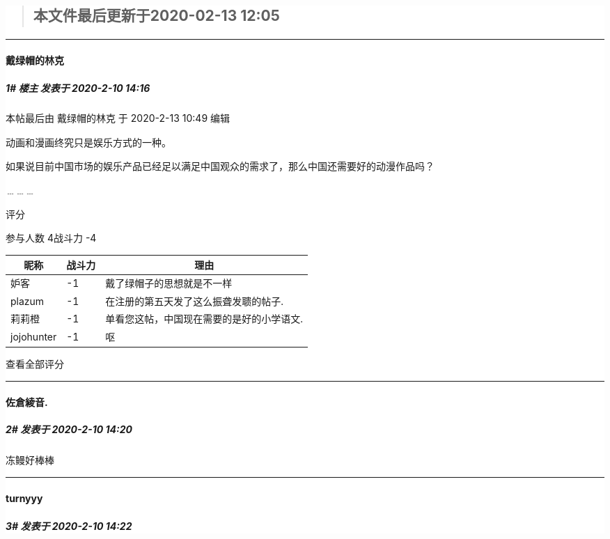 > ## **本文件最后更新于2020-02-13 12:05** 



-----

####  戴绿帽的林克  
##### 1#       楼主       发表于 2020-2-10 14:16



 本帖最后由 戴绿帽的林克 于 2020-2-13 10:49 编辑 

动画和漫画终究只是娱乐方式的一种。

如果说目前中国市场的娱乐产品已经足以满足中国观众的需求了，那么中国还需要好的动漫作品吗？



﹍﹍﹍

评分





 参与人数 4战斗力 -4

|昵称|战斗力|理由|
|----|---|---|
| 妒客|-1|戴了绿帽子的思想就是不一样|
| plazum|-1|在注册的第五天发了这么振聋发聩的帖子.|
| 莉莉橙|-1|单看您这帖，中国现在需要的是好的小学语文.|
| jojohunter|-1|呕|



查看全部评分






-----

####  佐倉綾音.  
##### 2#       发表于 2020-2-10 14:20




冻鳗好棒棒







-----

####  turnyyy  
##### 3#       发表于 2020-2-10 14:22
